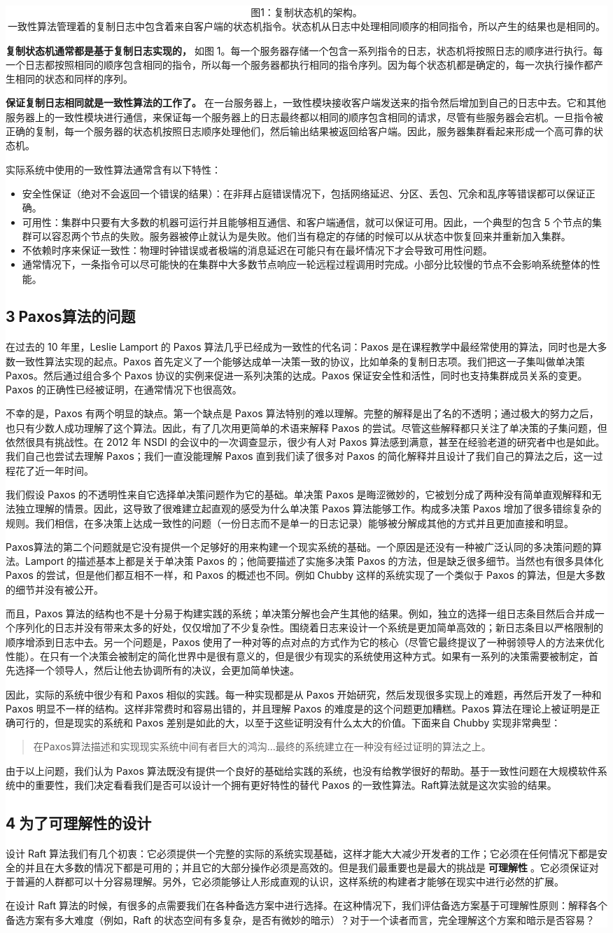 <center> 图1：复制状态机的架构。</center>

<center>一致性算法管理着的复制日志中包含着来自客户端的状态机指令。状态机从日志中处理相同顺序的相同指令，所以产生的结果也是相同的。 </center>


**复制状态机通常都是基于复制日志实现的，** 如图 1。每一个服务器存储一个包含一系列指令的日志，状态机将按照日志的顺序进行执行。每一个日志都按照相同的顺序包含相同的指令，所以每一个服务器都执行相同的指令序列。因为每个状态机都是确定的，每一次执行操作都产生相同的状态和同样的序列。

**保证复制日志相同就是一致性算法的工作了。** 在一台服务器上，一致性模块接收客户端发送来的指令然后增加到自己的日志中去。它和其他服务器上的一致性模块进行通信，来保证每一个服务器上的日志最终都以相同的顺序包含相同的请求，尽管有些服务器会宕机。一旦指令被正确的复制，每一个服务器的状态机按照日志顺序处理他们，然后输出结果被返回给客户端。因此，服务器集群看起来形成一个高可靠的状态机。

实际系统中使用的一致性算法通常含有以下特性：

* 安全性保证（绝对不会返回一个错误的结果）：在非拜占庭错误情况下，包括网络延迟、分区、丢包、冗余和乱序等错误都可以保证正确。
* 可用性：集群中只要有大多数的机器可运行并且能够相互通信、和客户端通信，就可以保证可用。因此，一个典型的包含 5 个节点的集群可以容忍两个节点的失败。服务器被停止就认为是失败。他们当有稳定的存储的时候可以从状态中恢复回来并重新加入集群。
* 不依赖时序来保证一致性：物理时钟错误或者极端的消息延迟在可能只有在最坏情况下才会导致可用性问题。
* 通常情况下，一条指令可以尽可能快的在集群中大多数节点响应一轮远程过程调用时完成。小部分比较慢的节点不会影响系统整体的性能。

## 3 Paxos算法的问题

在过去的 10 年里，Leslie Lamport 的 Paxos 算法几乎已经成为一致性的代名词：Paxos 是在课程教学中最经常使用的算法，同时也是大多数一致性算法实现的起点。Paxos 首先定义了一个能够达成单一决策一致的协议，比如单条的复制日志项。我们把这一子集叫做单决策 Paxos。然后通过组合多个 Paxos 协议的实例来促进一系列决策的达成。Paxos 保证安全性和活性，同时也支持集群成员关系的变更。Paxos 的正确性已经被证明，在通常情况下也很高效。

不幸的是，Paxos 有两个明显的缺点。第一个缺点是 Paxos 算法特别的难以理解。完整的解释是出了名的不透明；通过极大的努力之后，也只有少数人成功理解了这个算法。因此，有了几次用更简单的术语来解释 Paxos 的尝试。尽管这些解释都只关注了单决策的子集问题，但依然很具有挑战性。在 2012 年 NSDI 的会议中的一次调查显示，很少有人对 Paxos 算法感到满意，甚至在经验老道的研究者中也是如此。我们自己也尝试去理解 Paxos；我们一直没能理解 Paxos 直到我们读了很多对 Paxos 的简化解释并且设计了我们自己的算法之后，这一过程花了近一年时间。

我们假设 Paxos 的不透明性来自它选择单决策问题作为它的基础。单决策 Paxos 是晦涩微妙的，它被划分成了两种没有简单直观解释和无法独立理解的情景。因此，这导致了很难建立起直观的感受为什么单决策 Paxos 算法能够工作。构成多决策 Paxos 增加了很多错综复杂的规则。我们相信，在多决策上达成一致性的问题（一份日志而不是单一的日志记录）能够被分解成其他的方式并且更加直接和明显。

Paxos算法的第二个问题就是它没有提供一个足够好的用来构建一个现实系统的基础。一个原因是还没有一种被广泛认同的多决策问题的算法。Lamport 的描述基本上都是关于单决策 Paxos 的；他简要描述了实施多决策 Paxos 的方法，但是缺乏很多细节。当然也有很多具体化 Paxos 的尝试，但是他们都互相不一样，和 Paxos 的概述也不同。例如 Chubby 这样的系统实现了一个类似于 Paxos 的算法，但是大多数的细节并没有被公开。

而且，Paxos 算法的结构也不是十分易于构建实践的系统；单决策分解也会产生其他的结果。例如，独立的选择一组日志条目然后合并成一个序列化的日志并没有带来太多的好处，仅仅增加了不少复杂性。围绕着日志来设计一个系统是更加简单高效的；新日志条目以严格限制的顺序增添到日志中去。另一个问题是，Paxos 使用了一种对等的点对点的方式作为它的核心（尽管它最终提议了一种弱领导人的方法来优化性能）。在只有一个决策会被制定的简化世界中是很有意义的，但是很少有现实的系统使用这种方式。如果有一系列的决策需要被制定，首先选择一个领导人，然后让他去协调所有的决议，会更加简单快速。

因此，实际的系统中很少有和 Paxos 相似的实践。每一种实现都是从 Paxos 开始研究，然后发现很多实现上的难题，再然后开发了一种和 Paxos 明显不一样的结构。这样非常费时和容易出错的，并且理解 Paxos 的难度是的这个问题更加糟糕。Paxos 算法在理论上被证明是正确可行的，但是现实的系统和 Paxos 差别是如此的大，以至于这些证明没有什么太大的价值。下面来自 Chubby 实现非常典型：

> 在Paxos算法描述和实现现实系统中间有者巨大的鸿沟...最终的系统建立在一种没有经过证明的算法之上。

由于以上问题，我们认为 Paxos 算法既没有提供一个良好的基础给实践的系统，也没有给教学很好的帮助。基于一致性问题在大规模软件系统中的重要性，我们决定看看我们是否可以设计一个拥有更好特性的替代 Paxos 的一致性算法。Raft算法就是这次实验的结果。

## 4 为了可理解性的设计

设计 Raft 算法我们有几个初衷：它必须提供一个完整的实际的系统实现基础，这样才能大大减少开发者的工作；它必须在任何情况下都是安全的并且在大多数的情况下都是可用的；并且它的大部分操作必须是高效的。但是我们最重要也是最大的挑战是 **可理解性** 。它必须保证对于普遍的人群都可以十分容易理解。另外，它必须能够让人形成直观的认识，这样系统的构建者才能够在现实中进行必然的扩展。

在设计 Raft 算法的时候，有很多的点需要我们在各种备选方案中进行选择。在这种情况下，我们评估备选方案基于可理解性原则：解释各个备选方案有多大难度（例如，Raft 的状态空间有多复杂，是否有微妙的暗示）？对于一个读者而言，完全理解这个方案和暗示是否容易？
